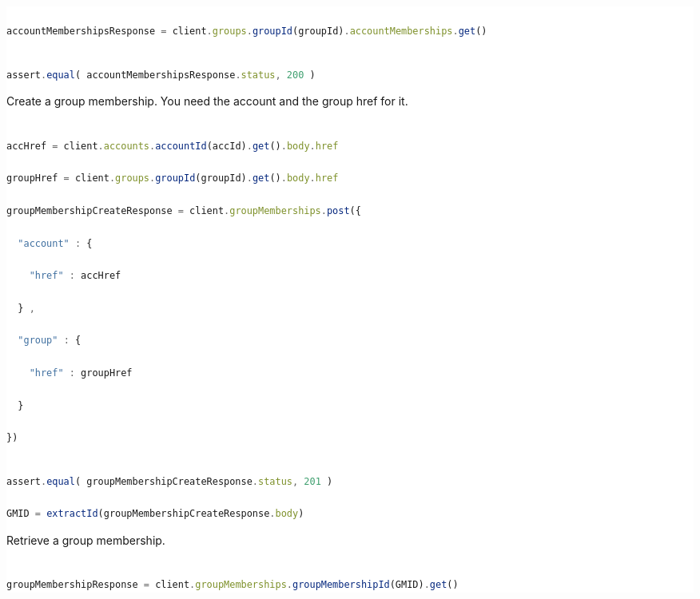 

```javascript

accountMembershipsResponse = client.groups.groupId(groupId).accountMemberships.get()

```

```javascript

assert.equal( accountMembershipsResponse.status, 200 )

```



Create a group membership. You need the account and the group href for it.



```javascript

accHref = client.accounts.accountId(accId).get().body.href

groupHref = client.groups.groupId(groupId).get().body.href

groupMembershipCreateResponse = client.groupMemberships.post({

  "account" : {

    "href" : accHref

  } ,

  "group" : {

    "href" : groupHref

  }

})

```

```javascript

assert.equal( groupMembershipCreateResponse.status, 201 )

GMID = extractId(groupMembershipCreateResponse.body)

```



Retrieve a group membership.



```javascript

groupMembershipResponse = client.groupMemberships.groupMembershipId(GMID).get()

```
